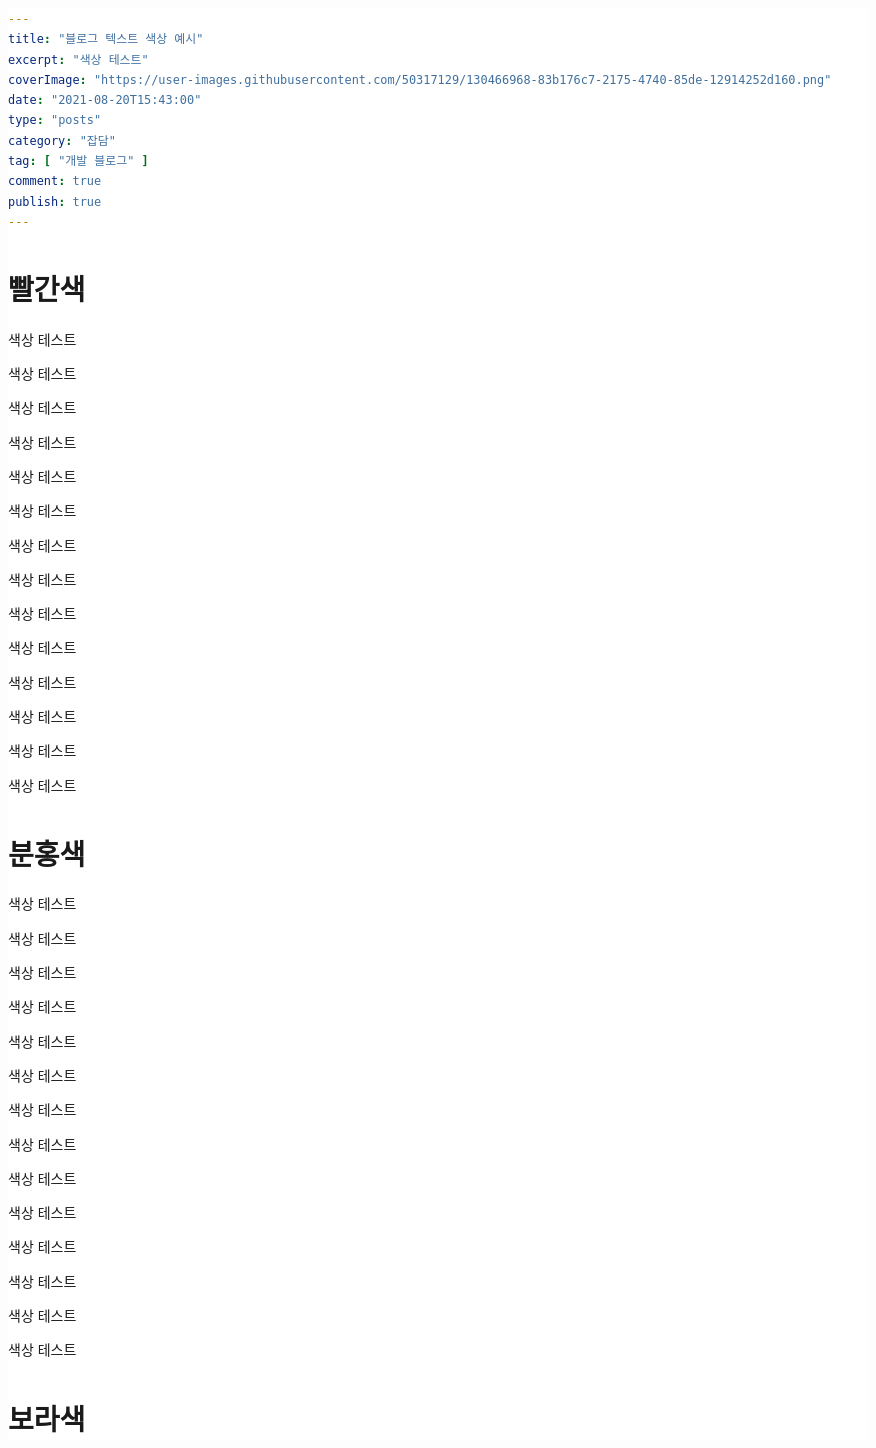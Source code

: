 ```yaml
---
title: "블로그 텍스트 색상 예시"
excerpt: "색상 테스트"
coverImage: "https://user-images.githubusercontent.com/50317129/130466968-83b176c7-2175-4740-85de-12914252d160.png"
date: "2021-08-20T15:43:00"
type: "posts"
category: "잡담"
tag: [ "개발 블로그" ]
comment: true
publish: true
---
```


# 빨간색

<p class="red-50">색상 테스트</p>
<p class="red-100">색상 테스트</p>
<p class="red-200">색상 테스트</p>
<p class="red-300">색상 테스트</p>
<p class="red-400">색상 테스트</p>
<p class="red-500">색상 테스트</p>
<p class="red-600">색상 테스트</p>
<p class="red-700">색상 테스트</p>
<p class="red-800">색상 테스트</p>
<p class="red-900">색상 테스트</p>
<p class="red-A100">색상 테스트</p>
<p class="red-A200">색상 테스트</p>
<p class="red-A400">색상 테스트</p>
<p class="red-A700">색상 테스트</p>

# 분홍색

<p class="pink-50">색상 테스트</p>
<p class="pink-100">색상 테스트</p>
<p class="pink-200">색상 테스트</p>
<p class="pink-300">색상 테스트</p>
<p class="pink-400">색상 테스트</p>
<p class="pink-500">색상 테스트</p>
<p class="pink-600">색상 테스트</p>
<p class="pink-700">색상 테스트</p>
<p class="pink-800">색상 테스트</p>
<p class="pink-900">색상 테스트</p>
<p class="pink-A100">색상 테스트</p>
<p class="pink-A200">색상 테스트</p>
<p class="pink-A400">색상 테스트</p>
<p class="pink-A700">색상 테스트</p>

# 보라색
